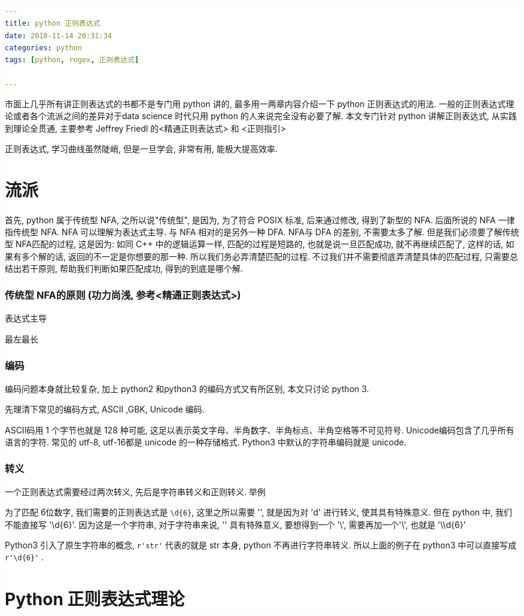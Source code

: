 ```yaml
---
title: python 正则表达式
date: 2018-11-14 20:31:34
categories: python
tags: [python, regex, 正则表达式]

---
```


市面上几乎所有讲正则表达式的书都不是专门用 python 讲的, 最多用一两章内容介绍一下 python 正则表达式的用法. 一般的正则表达式理论或者各个流派之间的差异对于data science 时代只用 python 的人来说完全没有必要了解.  本文专门针对 python 讲解正则表达式, 从实践到理论全贯通, 主要参考 Jeffrey Friedl 的<精通正则表达式> 和 <正则指引>



正则表达式, 学习曲线虽然陡峭, 但是一旦学会, 非常有用, 能极大提高效率. 

# 流派

首先, python 属于传统型 NFA, 之所以说"传统型", 是因为, 为了符合 POSIX 标准, 后来通过修改, 得到了新型的 NFA. 后面所说的 NFA 一律指传统型 NFA.  NFA 可以理解为表达式主导. 与 NFA 相对的是另外一种 DFA. NFA与 DFA 的差别, 不需要太多了解. 但是我们必须要了解传统型 NFA匹配的过程, 这是因为: 如同 C++ 中的逻辑运算一样, 匹配的过程是短路的, 也就是说一旦匹配成功, 就不再继续匹配了,  这样的话, 如果有多个解的话, 返回的不一定是你想要的那一种. 所以我们务必弄清楚匹配的过程. 不过我们并不需要彻底弄清楚具体的匹配过程, 只需要总结出若干原则, 帮助我们判断如果匹配成功, 得到的到底是哪个解. 

### 传统型 NFA的原则 (功力尚浅, 参考<精通正则表达式>)

表达式主导

最左最长

### 编码

编码问题本身就比较复杂, 加上 python2 和python3 的编码方式又有所区别, 本文只讨论 python 3. 

先理清下常见的编码方式, ASCII ,GBK, Unicode 编码.

ASCII码用 1 个字节也就是 128 种可能, 这足以表示英文字母、半角数字、半角标点、半角空格等不可见符号. Unicode编码包含了几乎所有语言的字符. 常见的 utf-8, utf-16都是 unicode 的一种存储格式.   Python3 中默认的字符串编码就是 unicode. 



### 转义

一个正则表达式需要经过两次转义, 先后是字符串转义和正则转义. 举例

为了匹配 6位数字, 我们需要的正则表达式是 `\d{6}`, 这里之所以需要 '\', 就是因为对 'd' 进行转义, 使其具有特殊意义. 但在 python 中, 我们不能直接写 '\d{6}'. 因为这是一个字符串, 对于字符串来说, '\' 具有特殊意义, 要想得到一个 '\\', 需要再加一个'\\', 也就是 '\\\\d{6}'



Python3 引入了原生字符串的概念, `r'str'` 代表的就是 str 本身, python 不再进行字符串转义.  所以上面的例子在 python3 中可以直接写成 `r'\d{6}'` . 







# Python 正则表达式理论
